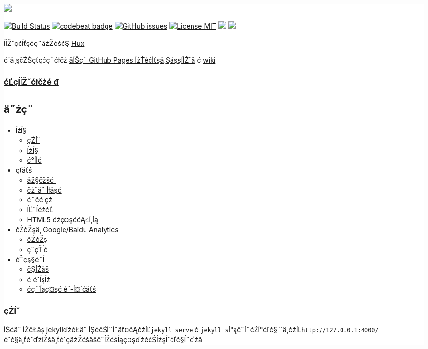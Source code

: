 

![](https://raw.githubusercontent.com/qiubaiying/qiubaiying.github.io/master/img/readme-home.png)

[![Build Status](https://travis-ci.org/qiubaiying/qiubaiying.github.io.svg?branch=master)](https://travis-ci.org/qiubaiying/qiubaiying.github.io)
[![codebeat badge](https://codebeat.co/badges/5f031df3-f6c1-4ec0-911a-ff6617ca50b9)](https://codebeat.co/projects/github-com-qiubaiying-qiubaiying-github-io-master)
[![GitHub issues](https://img.shields.io/github/issues/qiubaiying/qiubaiying.github.io.svg?style=flat)](https://github.com/qiubaiying/qiubaiying.github.io/issues)
[![License MIT](https://img.shields.io/badge/license-MIT-blue.svg?style=flat)](https://github.com/home-assistant/home-assistant-iOS/blob/master/LICENSE)
[![](https://img.shields.io/github/stars/qiubaiying/qiubaiying.github.io.svg?style=social&label=Star)](https://github.com/qiubaiying/qiubaiying.github.io)
[![](https://img.shields.io/github/forks/qiubaiying/qiubaiying.github.io.svg?style=social&label=Fork)](https://github.com/qiubaiying/qiubaiying.github.io)


ĺĺŽ˘çć­ĺťşćç¨äżŽćščŞ [Hux](https://github.com/Huxpro/huxpro.github.io)

ć´ä¸şčŻŚçťçćç¨ćłčż [ăĺŠç¨ GitHub Pages ĺżŤéć­ĺťşä¸ŞäşşĺĺŽ˘ă](http://www.jianshu.com/p/e68fba58f75c) ć [wiki](https://github.com/qiubaiying/qiubaiying.github.io/wiki/%E5%8D%9A%E5%AE%A2%E6%90%AD%E5%BB%BA%E8%AF%A6%E7%BB%86%E6%95%99%E7%A8%8B)

>
### [ćĽçĺĺŽ˘ćłčżé đ](http://qiubaiying.github.io)



## ä˝żç¨

* ĺźĺ§
	* [çŻĺ˘](#çŻĺ˘)
	* [ĺźĺ§](#ĺźĺ§)
	* [ć°ĺĺć](#ć°ĺĺć)
* çťäťś
	* [äž§čžšć ](#äž§čžšć )
	* [čżˇä˝ ĺłäşć](#mini-about-me)
	* [ć¨čć ç­ž](#featured-tags)
	* [ĺĽ˝ĺéžćĽ](#friends)
	* [HTML5 ćźç¤şććĄŁĺ¸ĺą](#keynote-layout)
* čŻčŽşä¸ Google/Baidu Analytics
	* [čŻčŽş](#comment)
	* [ç˝çŤĺć](#analytics)
* éŤçş§é¨ĺ
	* [čŞĺŽäš](#customization)
	* [ć é˘ĺşĺž](#header-image)
	* [ćç´˘ĺąç¤şć é˘-ĺ¤´ćäťś](#seo-title)



### çŻĺ˘

ĺŚćä˝ ĺŽčŁäş [jekyll](http://jekyllcn.com/)ďźéŁä˝ ĺŞéčŚĺ¨ĺ˝äť¤čĄčžĺĽ`jekyll serve` ć `jekyll s`ĺ°ąč˝ĺ¨ćŹĺ°ćľč§ĺ¨ä¸­čžĺĽ`http://127.0.0.1:4000/`é˘č§ä¸ťé˘ďźĺŻšä¸ťé˘çäżŽćšäšč˝ĺŽćśĺąç¤şďźéčŚĺźşĺˇćľč§ĺ¨ďźă
